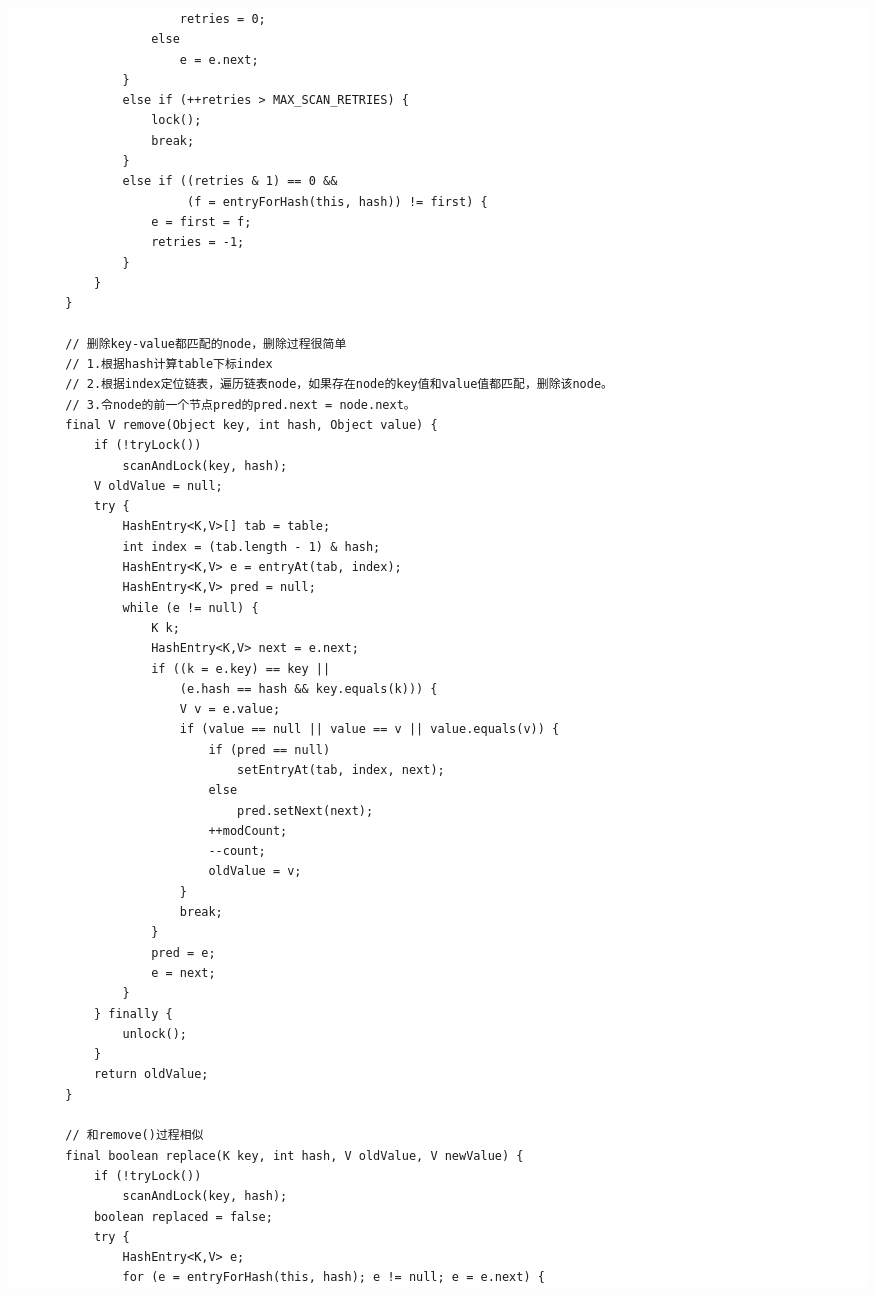 ```
                        retries = 0;
                    else
                        e = e.next;
                }
                else if (++retries > MAX_SCAN_RETRIES) {
                    lock();
                    break;
                }
                else if ((retries & 1) == 0 &&
                         (f = entryForHash(this, hash)) != first) {
                    e = first = f;
                    retries = -1;
                }
            }
        }

        // 删除key-value都匹配的node，删除过程很简单
        // 1.根据hash计算table下标index
        // 2.根据index定位链表，遍历链表node，如果存在node的key值和value值都匹配，删除该node。
        // 3.令node的前一个节点pred的pred.next = node.next。
        final V remove(Object key, int hash, Object value) {
            if (!tryLock())
                scanAndLock(key, hash);
            V oldValue = null;
            try {
                HashEntry<K,V>[] tab = table;
                int index = (tab.length - 1) & hash;
                HashEntry<K,V> e = entryAt(tab, index);
                HashEntry<K,V> pred = null;
                while (e != null) {
                    K k;
                    HashEntry<K,V> next = e.next;
                    if ((k = e.key) == key ||
                        (e.hash == hash && key.equals(k))) {
                        V v = e.value;
                        if (value == null || value == v || value.equals(v)) {
                            if (pred == null)
                                setEntryAt(tab, index, next);
                            else
                                pred.setNext(next);
                            ++modCount;
                            --count;
                            oldValue = v;
                        }
                        break;
                    }
                    pred = e;
                    e = next;
                }
            } finally {
                unlock();
            }
            return oldValue;
        }
        
        // 和remove()过程相似
        final boolean replace(K key, int hash, V oldValue, V newValue) {
            if (!tryLock())
                scanAndLock(key, hash);
            boolean replaced = false;
            try {
                HashEntry<K,V> e;
                for (e = entryForHash(this, hash); e != null; e = e.next) {
```